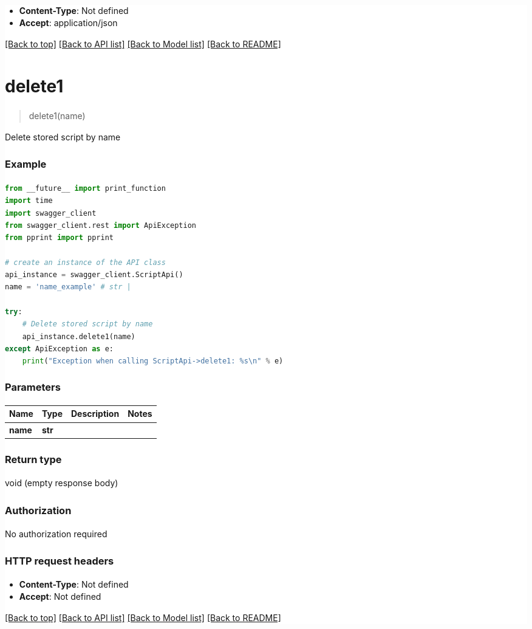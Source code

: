 - **Content-Type**: Not defined
- **Accept**: application/json

[[Back to top]](#) [[Back to API list]](../README.md#documentation-for-api-endpoints) [[Back to Model list]](../README.md#documentation-for-models) [[Back to README]](../README.md)

# **delete1**

> delete1(name)

Delete stored script by name

### Example

```python
from __future__ import print_function
import time
import swagger_client
from swagger_client.rest import ApiException
from pprint import pprint

# create an instance of the API class
api_instance = swagger_client.ScriptApi()
name = 'name_example' # str |

try:
    # Delete stored script by name
    api_instance.delete1(name)
except ApiException as e:
    print("Exception when calling ScriptApi->delete1: %s\n" % e)
```

### Parameters

| Name     | Type    | Description | Notes |
| -------- | ------- | ----------- | ----- |
| **name** | **str** |             |

### Return type

void (empty response body)

### Authorization

No authorization required

### HTTP request headers

- **Content-Type**: Not defined
- **Accept**: Not defined

[[Back to top]](#) [[Back to API list]](../README.md#documentation-for-api-endpoints) [[Back to Model list]](../README.md#documentation-for-models) [[Back to README]](../README.md)
